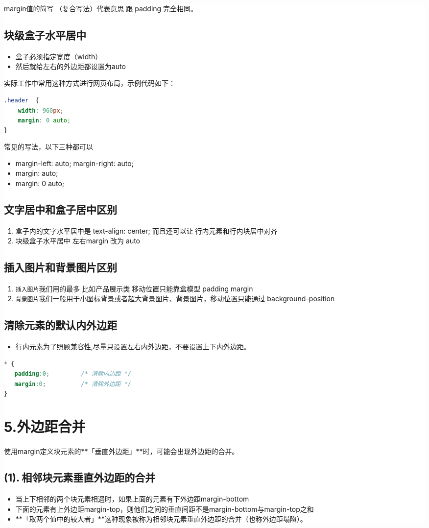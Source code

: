 margin值的简写 （复合写法）代表意思  跟 padding 完全相同。

## **块级盒子水平居中**

- 盒子必须指定宽度（width）
- 然后就给左右的外边距都设置为auto

实际工作中常用这种方式进行网页布局，示例代码如下：

```css
.header  { 
    width: 960px; 
    margin: 0 auto;
}
```

常见的写法，以下三种都可以

- margin-left: auto;  margin-right: auto;
- margin: auto;
- margin: 0 auto;

## **文字居中和盒子居中区别**

1. 盒子内的文字水平居中是 text-align: center; 而且还可以让 行内元素和行内块居中对齐
2. 块级盒子水平居中  左右margin 改为 auto

## **插入图片和背景图片区别**

1. `插入图片`我们用的最多 比如产品展示类  移动位置只能靠盒模型 padding margin
2. `背景图片`我们一般用于小图标背景或者超大背景图片、背景图片，移动位置只能通过  background-position

## **清除元素的默认内外边距**

- 行内元素为了照顾兼容性,尽量只设置左右内外边距，不要设置上下内外边距。

```css
* {
   padding:0;         /* 清除内边距 */
   margin:0;          /* 清除外边距 */
}
```

# 5.外边距合并

使用margin定义块元素的**「垂直外边距」**时，可能会出现外边距的合并。

## (1). 相邻块元素垂直外边距的合并

- 当上下相邻的两个块元素相遇时，如果上面的元素有下外边距margin-bottom
- 下面的元素有上外边距margin-top，则他们之间的垂直间距不是margin-bottom与margin-top之和
- **「取两个值中的较大者」**这种现象被称为相邻块元素垂直外边距的合并（也称外边距塌陷）。
